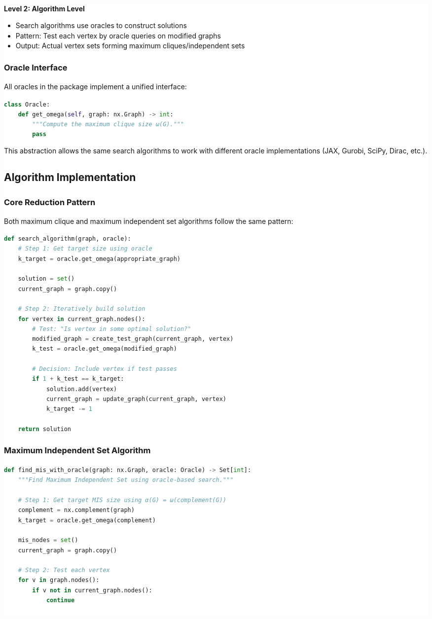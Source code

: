 **Level 2: Algorithm Level**  
- Search algorithms use oracles to construct solutions
- Pattern: Test each vertex by oracle queries on modified graphs
- Output: Actual vertex sets forming maximum cliques/independent sets

### Oracle Interface

All oracles in the package implement a unified interface:

```python
class Oracle:
    def get_omega(self, graph: nx.Graph) -> int:
        """Compute the maximum clique size ω(G)."""
        pass
```

This abstraction allows the same search algorithms to work with different oracle implementations (JAX, Gurobi, SciPy, Dirac, etc.).

## Algorithm Implementation

### Core Reduction Pattern

Both maximum clique and maximum independent set algorithms follow the same pattern:

```python
def search_algorithm(graph, oracle):
    # Step 1: Get target size using oracle
    k_target = oracle.get_omega(appropriate_graph)
    
    solution = set()
    current_graph = graph.copy()
    
    # Step 2: Iteratively build solution
    for vertex in current_graph.nodes():
        # Test: "Is vertex in some optimal solution?"
        modified_graph = create_test_graph(current_graph, vertex)
        k_test = oracle.get_omega(modified_graph)
        
        # Decision: Include vertex if test passes
        if 1 + k_test == k_target:
            solution.add(vertex)
            current_graph = update_graph(current_graph, vertex)
            k_target -= 1
    
    return solution
```

### Maximum Independent Set Algorithm

```python
def find_mis_with_oracle(graph: nx.Graph, oracle: Oracle) -> Set[int]:
    """Find Maximum Independent Set using oracle-based search."""
    
    # Step 1: Get target MIS size using α(G) = ω(complement(G))
    complement = nx.complement(graph)
    k_target = oracle.get_omega(complement)
    
    mis_nodes = set()
    current_graph = graph.copy()
    
    # Step 2: Test each vertex
    for v in graph.nodes():
        if v not in current_graph.nodes():
            continue
            
```
